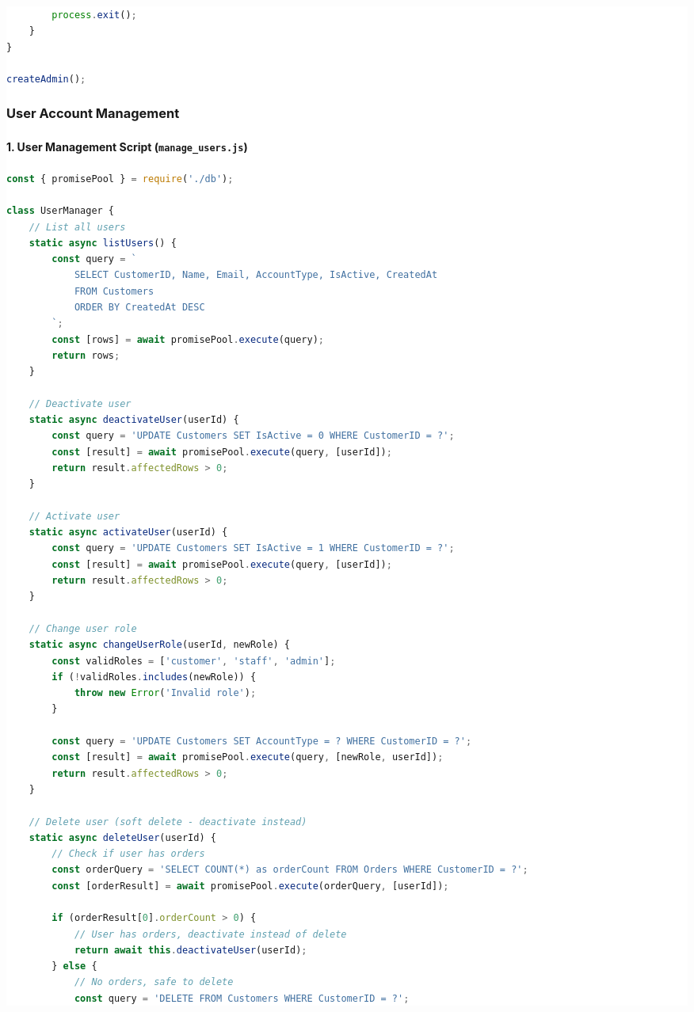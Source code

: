 ```javascript
        process.exit();
    }
}

createAdmin();
```

### User Account Management

#### 1. User Management Script (`manage_users.js`)
```javascript
const { promisePool } = require('./db');

class UserManager {
    // List all users
    static async listUsers() {
        const query = `
            SELECT CustomerID, Name, Email, AccountType, IsActive, CreatedAt
            FROM Customers
            ORDER BY CreatedAt DESC
        `;
        const [rows] = await promisePool.execute(query);
        return rows;
    }
    
    // Deactivate user
    static async deactivateUser(userId) {
        const query = 'UPDATE Customers SET IsActive = 0 WHERE CustomerID = ?';
        const [result] = await promisePool.execute(query, [userId]);
        return result.affectedRows > 0;
    }
    
    // Activate user
    static async activateUser(userId) {
        const query = 'UPDATE Customers SET IsActive = 1 WHERE CustomerID = ?';
        const [result] = await promisePool.execute(query, [userId]);
        return result.affectedRows > 0;
    }
    
    // Change user role
    static async changeUserRole(userId, newRole) {
        const validRoles = ['customer', 'staff', 'admin'];
        if (!validRoles.includes(newRole)) {
            throw new Error('Invalid role');
        }
        
        const query = 'UPDATE Customers SET AccountType = ? WHERE CustomerID = ?';
        const [result] = await promisePool.execute(query, [newRole, userId]);
        return result.affectedRows > 0;
    }
    
    // Delete user (soft delete - deactivate instead)
    static async deleteUser(userId) {
        // Check if user has orders
        const orderQuery = 'SELECT COUNT(*) as orderCount FROM Orders WHERE CustomerID = ?';
        const [orderResult] = await promisePool.execute(orderQuery, [userId]);
        
        if (orderResult[0].orderCount > 0) {
            // User has orders, deactivate instead of delete
            return await this.deactivateUser(userId);
        } else {
            // No orders, safe to delete
            const query = 'DELETE FROM Customers WHERE CustomerID = ?';
```